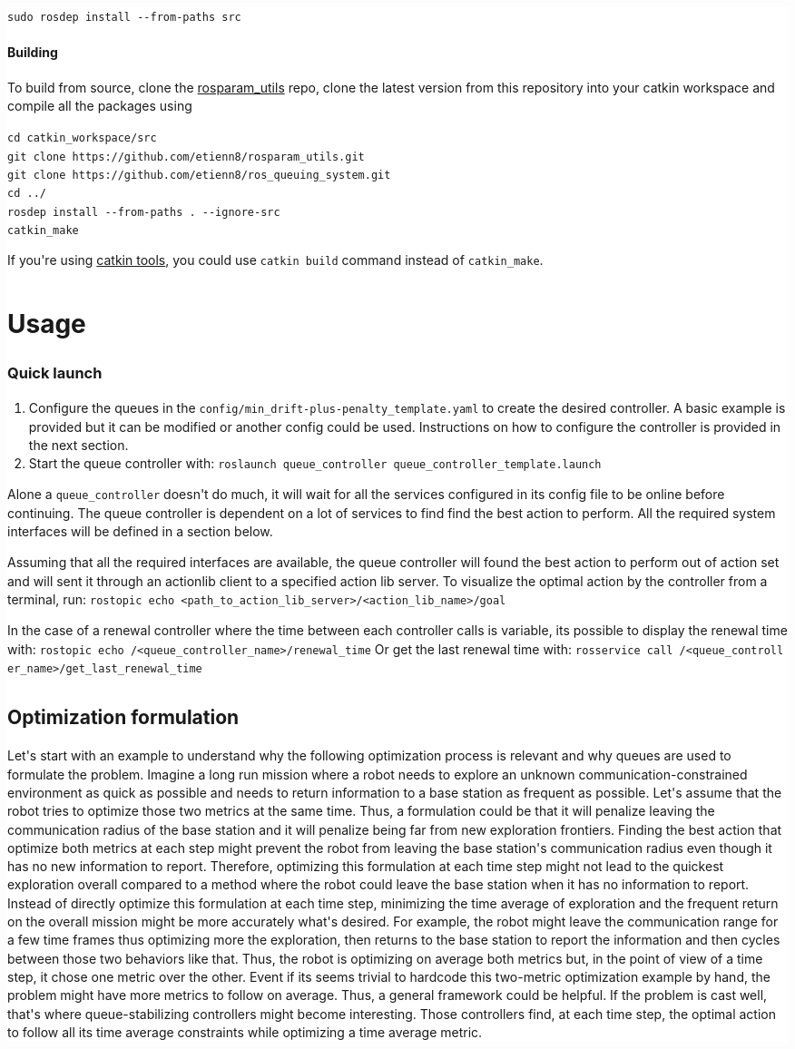 	sudo rosdep install --from-paths src
#### Building

To build from source, clone the [rosparam_utils](https://github.com/etienn8/rosparam_utils) repo, clone the latest version from this repository into your catkin workspace and compile all the packages using

	cd catkin_workspace/src
	git clone https://github.com/etienn8/rosparam_utils.git
	git clone https://github.com/etienn8/ros_queuing_system.git
	cd ../
	rosdep install --from-paths . --ignore-src
	catkin_make

If you're using [catkin tools](https://catkin-tools.readthedocs.io/en/latest/installing.html), you could use `catkin build` command instead of `catkin_make`.

# Usage
### Quick launch
1. Configure the queues in the `config/min_drift-plus-penalty_template.yaml`  to create the desired controller. A basic example is provided but it can be modified or another config could be used. Instructions on how to configure the controller is provided in the next section.
3. Start the queue controller with: 
	`roslaunch queue_controller queue_controller_template.launch`

Alone a `queue_controller` doesn't do much, it will wait for all the services configured in its config file to be online before continuing. The queue controller is dependent on a lot of services to find find the best action to perform. All the required system interfaces will be defined in a section below. 

Assuming that all the required interfaces are available, the queue controller will found the best action to perform out of action set and will sent it through an actionlib client to a specified action lib server. To visualize the optimal action by the controller from a terminal, run: 
`rostopic echo <path_to_action_lib_server>/<action_lib_name>/goal`

In the case of a renewal controller where the time between each controller calls is variable, its possible to display the renewal time with:
	`rostopic echo /<queue_controller_name>/renewal_time`
Or get the last renewal time with:
	 `rosservice call /<queue_controller_name>/get_last_renewal_time`

## Optimization formulation
Let's start with an example to understand why the following optimization process is relevant and why queues are used to formulate the problem. Imagine a long run mission where a robot needs to explore an unknown communication-constrained environment as quick as possible and needs to return information to a base station as frequent as possible. Let's assume that the robot tries to optimize those two metrics at the same time. Thus, a formulation could be that it will penalize leaving the communication radius of the base station and it will penalize being far from new exploration frontiers. Finding the best action that optimize both metrics at each step might prevent the robot from leaving the base station's communication radius even though it has no new information to report. Therefore, optimizing this formulation at each time step might not lead to the quickest exploration overall compared to a method where the robot could leave the base station when it has no information to report. Instead of directly optimize this formulation at each time step, minimizing the time average of exploration and the frequent return on the overall mission might be more accurately what's desired. For example, the robot might leave the communication range for a few time frames thus optimizing more the exploration, then returns to the base station to report the information and then cycles between those two behaviors like that. Thus, the robot is optimizing on average both metrics but, in the point of view of a time step, it chose one metric over the other. Event if its seems trivial to hardcode this two-metric optimization example by hand, the problem might have more metrics to follow on average. Thus, a general framework could be helpful. If the problem is cast well, that's where queue-stabilizing controllers might become interesting. Those controllers find, at each time step, the optimal action to follow all its time average constraints while optimizing a time average metric.
